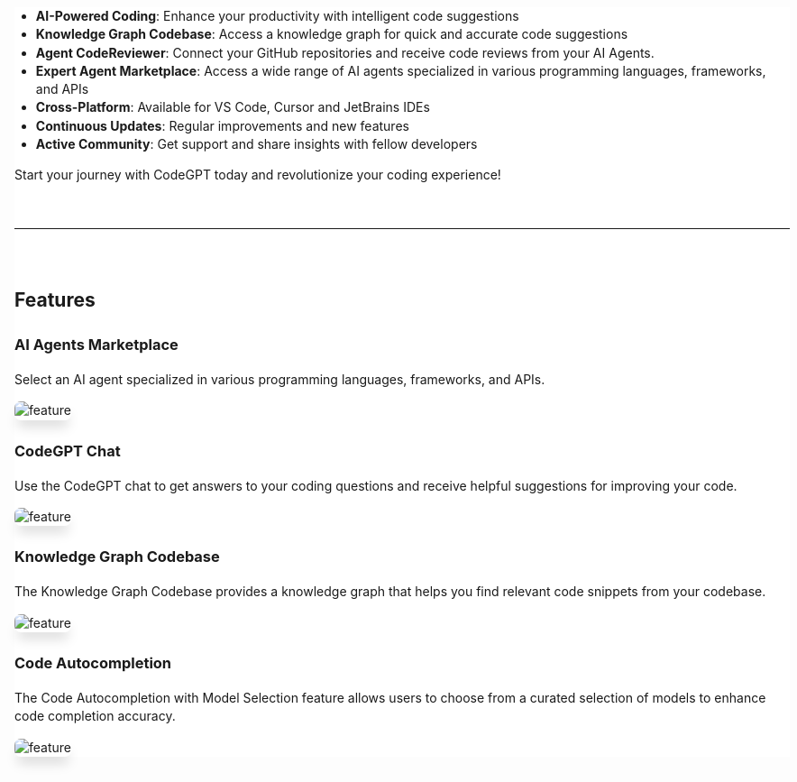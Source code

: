 - **AI-Powered Coding**: Enhance your productivity with intelligent code suggestions
- **Knowledge Graph Codebase**: Access a knowledge graph for quick and accurate code suggestions
- **Agent CodeReviewer**: Connect your GitHub repositories and receive code reviews from your AI Agents.
- **Expert Agent Marketplace**: Access a wide range of AI agents specialized in various programming languages, frameworks, and APIs
- **Cross-Platform**: Available for VS Code, Cursor and JetBrains IDEs
- **Continuous Updates**: Regular improvements and new features
- **Active Community**: Get support and share insights with fellow developers

Start your journey with CodeGPT today and revolutionize your coding experience!

</section>

</br>

---

</br>


<section id="features" align="left">

## Features

### AI Agents Marketplace
Select an AI agent specialized in various programming languages, frameworks, and APIs.

<img style="border-radius: 0.5rem; box-shadow: 0 .75rem 1rem -.25rem rgba(0,0,0,.15); width: 100%; max-width: 800px; height: auto;" alt="feature" src="https://raw.githubusercontent.com/JudiniLabs/code-gpt-docs/main/assets/marketpalce.png">

</br>

### CodeGPT Chat
Use the CodeGPT chat to get answers to your coding questions and receive helpful suggestions for improving your code.

<img style="border-radius: 0.5rem; box-shadow: 0 .75rem 1rem -.25rem rgba(0,0,0,.15); width: 100%; max-width: 800px; height: auto;" alt="feature" src="https://raw.githubusercontent.com/JudiniLabs/code-gpt-docs/main/assets/chat_2_landing.gif">

</br>

### Knowledge Graph Codebase
The Knowledge Graph Codebase provides a knowledge graph that helps you find relevant code snippets from your codebase.

<img style="border-radius: 0.5rem; box-shadow: 0 .75rem 1rem -.25rem rgba(0,0,0,.15); width: 100%; max-width: 800px; height: auto;" alt="feature" src="https://raw.githubusercontent.com/JudiniLabs/code-gpt-docs/main/assets/knowledge_graph_landing.png">

</br>

### Code Autocompletion
The Code Autocompletion with Model Selection feature allows users to choose from a curated selection of models to enhance code completion accuracy.

<img style="border-radius: 0.5rem; box-shadow: 0 .75rem 1rem -.25rem rgba(0,0,0,.15); width: 100%; max-width: 800px; height: auto;" alt="feature" src="https://raw.githubusercontent.com/JudiniLabs/code-gpt-docs/main/assets/autocomplete_landing.gif">
